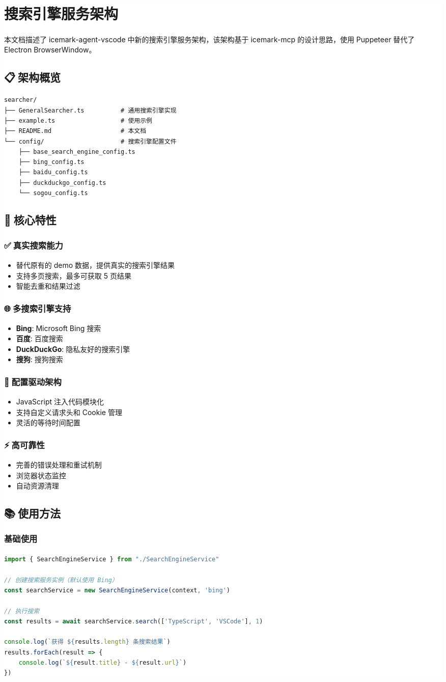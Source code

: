 # 搜索引擎服务架构

本文档描述了 icemark-agent-vscode 中新的搜索引擎服务架构，该架构基于 icemark-mcp 的设计思路，使用 Puppeteer 替代了 Electron BrowserWindow。

## 📋 架构概览

```
searcher/
├── GeneralSearcher.ts          # 通用搜索引擎实现
├── example.ts                  # 使用示例
├── README.md                   # 本文档
└── config/                     # 搜索引擎配置文件
    ├── base_search_engine_config.ts
    ├── bing_config.ts
    ├── baidu_config.ts
    ├── duckduckgo_config.ts
    └── sogou_config.ts
```

## 🚀 核心特性

### ✅ **真实搜索能力**
- 替代原有的 demo 数据，提供真实的搜索引擎结果
- 支持多页搜索，最多可获取 5 页结果
- 智能去重和结果过滤

### 🌐 **多搜索引擎支持**
- **Bing**: Microsoft Bing 搜索
- **百度**: 百度搜索
- **DuckDuckGo**: 隐私友好的搜索引擎
- **搜狗**: 搜狗搜索

### 🔧 **配置驱动架构**
- JavaScript 注入代码模块化
- 支持自定义请求头和 Cookie 管理
- 灵活的等待时间配置

### ⚡ **高可靠性**
- 完善的错误处理和重试机制
- 浏览器状态监控
- 自动资源清理

## 📚 使用方法

### 基础使用

```typescript
import { SearchEngineService } from "./SearchEngineService"

// 创建搜索服务实例（默认使用 Bing）
const searchService = new SearchEngineService(context, 'bing')

// 执行搜索
const results = await searchService.search(['TypeScript', 'VSCode'], 1)

console.log(`获得 ${results.length} 条搜索结果`)
results.forEach(result => {
    console.log(`${result.title} - ${result.url}`)
})
```
